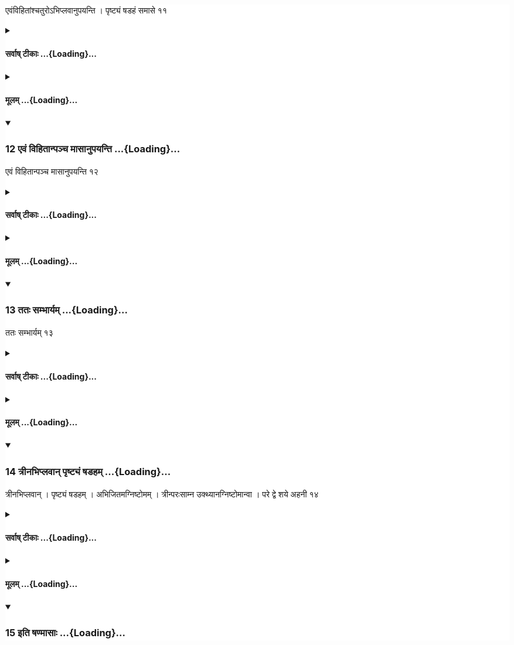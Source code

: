 एवंविहितांश्चतुरोऽभिप्लवानुपयन्ति । पृष्ट्यं षडहं समासे ११
</details>
</div>
<div class="js_include collapsed" newlevelforh1="4" title="सर्वाष् टीकाः" unfilled url="/vedAH_yajuH/taittirIyam/sUtram/ApastambaH/shrautam/sarvASh_TIkAH/21/15/11_evaMvihitAMshchaturo-bhiplavAnupayanti_pRShTyaM_ShaDahaM.md">
<details><summary><h4>सर्वाष् टीकाः ...{Loading}...</h4></summary></details>
</div>
<div class="js_include collapsed" newlevelforh1="4" title="मूलम्" unfilled url="/vedAH_yajuH/taittirIyam/sUtram/ApastambaH/shrautam/mUlam/21/15/11_evaMvihitAMshchaturo-bhiplavAnupayanti_pRShTyaM_ShaDahaM.md">
<details><summary><h4>मूलम् ...{Loading}...</h4></summary></details>
</div>
<div class="js_include" includetitle="true" newlevelforh1="3" unfilled url="/vedAH_yajuH/taittirIyam/sUtram/ApastambaH/shrautam/vishvAsa-prastutiH/21/15/12_evaM_vihitAnpancha_mAsAnupayanti.md">
<details open><summary><h3>12 एवं विहितान्पञ्च मासानुपयन्ति ...{Loading}...</h3></summary>

एवं विहितान्पञ्च मासानुपयन्ति १२
</details>
</div>
<div class="js_include collapsed" newlevelforh1="4" title="सर्वाष् टीकाः" unfilled url="/vedAH_yajuH/taittirIyam/sUtram/ApastambaH/shrautam/sarvASh_TIkAH/21/15/12_evaM_vihitAnpancha_mAsAnupayanti.md">
<details><summary><h4>सर्वाष् टीकाः ...{Loading}...</h4></summary></details>
</div>
<div class="js_include collapsed" newlevelforh1="4" title="मूलम्" unfilled url="/vedAH_yajuH/taittirIyam/sUtram/ApastambaH/shrautam/mUlam/21/15/12_evaM_vihitAnpancha_mAsAnupayanti.md">
<details><summary><h4>मूलम् ...{Loading}...</h4></summary></details>
</div>
<div class="js_include" includetitle="true" newlevelforh1="3" unfilled url="/vedAH_yajuH/taittirIyam/sUtram/ApastambaH/shrautam/vishvAsa-prastutiH/21/15/13_tataH_sambhAryam.md">
<details open><summary><h3>13 ततः सम्भार्यम् ...{Loading}...</h3></summary>

ततः सम्भार्यम् १३
</details>
</div>
<div class="js_include collapsed" newlevelforh1="4" title="सर्वाष् टीकाः" unfilled url="/vedAH_yajuH/taittirIyam/sUtram/ApastambaH/shrautam/sarvASh_TIkAH/21/15/13_tataH_sambhAryam.md">
<details><summary><h4>सर्वाष् टीकाः ...{Loading}...</h4></summary></details>
</div>
<div class="js_include collapsed" newlevelforh1="4" title="मूलम्" unfilled url="/vedAH_yajuH/taittirIyam/sUtram/ApastambaH/shrautam/mUlam/21/15/13_tataH_sambhAryam.md">
<details><summary><h4>मूलम् ...{Loading}...</h4></summary></details>
</div>
<div class="js_include" includetitle="true" newlevelforh1="3" unfilled url="/vedAH_yajuH/taittirIyam/sUtram/ApastambaH/shrautam/vishvAsa-prastutiH/21/15/14_trInabhiplavAn_pRShTyaM_ShaDaham.md">
<details open><summary><h3>14 त्रीनभिप्लवान् पृष्ट्यं षडहम् ...{Loading}...</h3></summary>

त्रीनभिप्लवान् । पृष्ट्यं षडहम् । अभिजितमग्निष्टोमम् । त्रीन्परःसाम्न उक्थ्यानग्निष्टोमान्वा । परे द्वे शये अहनी १४
</details>
</div>
<div class="js_include collapsed" newlevelforh1="4" title="सर्वाष् टीकाः" unfilled url="/vedAH_yajuH/taittirIyam/sUtram/ApastambaH/shrautam/sarvASh_TIkAH/21/15/14_trInabhiplavAn_pRShTyaM_ShaDaham.md">
<details><summary><h4>सर्वाष् टीकाः ...{Loading}...</h4></summary></details>
</div>
<div class="js_include collapsed" newlevelforh1="4" title="मूलम्" unfilled url="/vedAH_yajuH/taittirIyam/sUtram/ApastambaH/shrautam/mUlam/21/15/14_trInabhiplavAn_pRShTyaM_ShaDaham.md">
<details><summary><h4>मूलम् ...{Loading}...</h4></summary></details>
</div>
<div class="js_include" includetitle="true" newlevelforh1="3" unfilled url="/vedAH_yajuH/taittirIyam/sUtram/ApastambaH/shrautam/vishvAsa-prastutiH/21/15/15_iti_ShaNmAsAH.md">
<details open><summary><h3>15 इति षण्मासाः ...{Loading}...</h3></summary>
